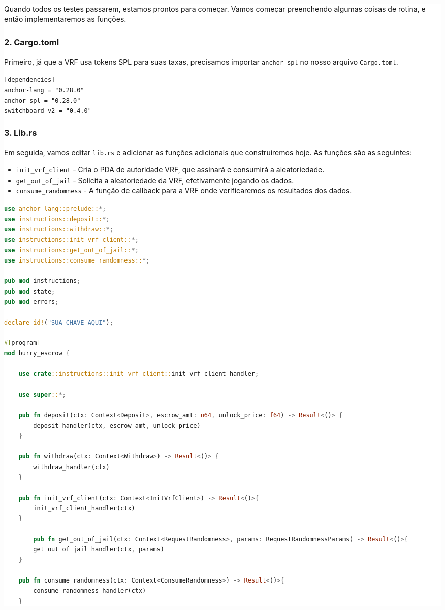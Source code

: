 Quando todos os testes passarem, estamos prontos para começar. Vamos começar preenchendo algumas coisas de rotina, e então implementaremos as funções.

### 2. Cargo.toml

Primeiro, já que a VRF usa tokens SPL para suas taxas, precisamos importar `anchor-spl` no nosso arquivo `Cargo.toml`.

```tsx
[dependencies]
anchor-lang = "0.28.0"
anchor-spl = "0.28.0"
switchboard-v2 = "0.4.0"
```

### 3. Lib.rs

Em seguida, vamos editar `lib.rs` e adicionar as funções adicionais que construiremos hoje. As funções são as seguintes:
- `init_vrf_client` - Cria o PDA de autoridade VRF, que assinará e consumirá a aleatoriedade.
- `get_out_of_jail` - Solicita a aleatoriedade da VRF, efetivamente jogando os dados.
- `consume_randomness` - A função de callback para a VRF onde verificaremos os resultados dos dados.

```rust
use anchor_lang::prelude::*;
use instructions::deposit::*;
use instructions::withdraw::*;
use instructions::init_vrf_client::*;
use instructions::get_out_of_jail::*;
use instructions::consume_randomness::*;

pub mod instructions;
pub mod state;
pub mod errors;

declare_id!("SUA_CHAVE_AQUI");

#[program]
mod burry_escrow {

    use crate::instructions::init_vrf_client::init_vrf_client_handler;

    use super::*;

    pub fn deposit(ctx: Context<Deposit>, escrow_amt: u64, unlock_price: f64) -> Result<()> {
        deposit_handler(ctx, escrow_amt, unlock_price)
    }

    pub fn withdraw(ctx: Context<Withdraw>) -> Result<()> {
        withdraw_handler(ctx)
    }

    pub fn init_vrf_client(ctx: Context<InitVrfClient>) -> Result<()>{
        init_vrf_client_handler(ctx)
    }

		pub fn get_out_of_jail(ctx: Context<RequestRandomness>, params: RequestRandomnessParams) -> Result<()>{
        get_out_of_jail_handler(ctx, params)
    }

    pub fn consume_randomness(ctx: Context<ConsumeRandomness>) -> Result<()>{
        consume_randomness_handler(ctx)
    }
```